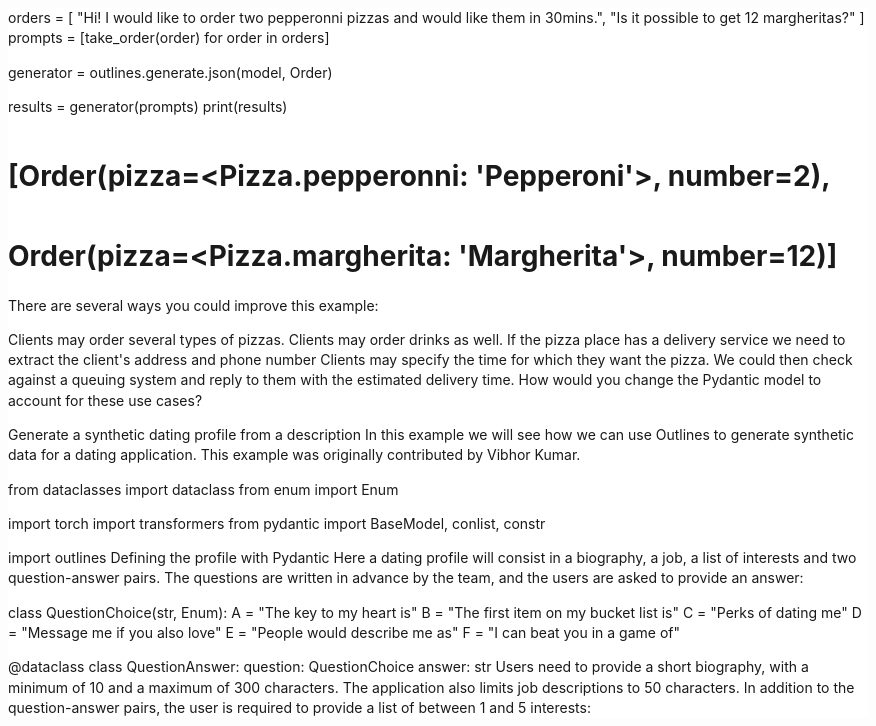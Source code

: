 
orders = [
    "Hi! I would like to order two pepperonni pizzas and would like them in 30mins.",
    "Is it possible to get 12 margheritas?"
]
prompts = [take_order(order) for order in orders]

generator = outlines.generate.json(model, Order)

results = generator(prompts)
print(results)
# [Order(pizza=<Pizza.pepperonni: 'Pepperoni'>, number=2),
#  Order(pizza=<Pizza.margherita: 'Margherita'>, number=12)]
There are several ways you could improve this example:

Clients may order several types of pizzas.
Clients may order drinks as well.
If the pizza place has a delivery service we need to extract the client's address and phone number
Clients may specify the time for which they want the pizza. We could then check against a queuing system and reply to them with the estimated delivery time.
How would you change the Pydantic model to account for these use cases?

Generate a synthetic dating profile from a description
In this example we will see how we can use Outlines to generate synthetic data for a dating application. This example was originally contributed by Vibhor Kumar.


from dataclasses import dataclass
from enum import Enum

import torch
import transformers
from pydantic import BaseModel, conlist, constr

import outlines
Defining the profile with Pydantic
Here a dating profile will consist in a biography, a job, a list of interests and two question-answer pairs. The questions are written in advance by the team, and the users are asked to provide an answer:


class QuestionChoice(str, Enum):
    A = "The key to my heart is"
    B = "The first item on my bucket list is"
    C = "Perks of dating me"
    D = "Message me if you also love"
    E = "People would describe me as"
    F = "I can beat you in a game of"

@dataclass
class QuestionAnswer:
    question: QuestionChoice
    answer: str
Users need to provide a short biography, with a minimum of 10 and a maximum of 300 characters. The application also limits job descriptions to 50 characters. In addition to the question-answer pairs, the user is required to provide a list of between 1 and 5 interests:
